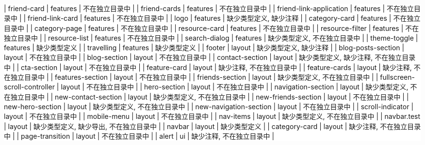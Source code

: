 | friend-card | features | 不在独立目录中 |
| friend-cards | features | 不在独立目录中 |
| friend-link-application | features | 不在独立目录中 |
| friend-link-card | features | 不在独立目录中 |
| logo | features | 缺少类型定义, 缺少注释 |
| category-card | features | 不在独立目录中 |
| category-page | features | 不在独立目录中 |
| resource-card | features | 不在独立目录中 |
| resource-filter | features | 不在独立目录中 |
| resource-list | features | 不在独立目录中 |
| search-dialog | features | 缺少类型定义, 不在独立目录中 |
| theme-toggle | features | 缺少类型定义 |
| travelling | features | 缺少类型定义 |
| footer | layout | 缺少类型定义, 缺少注释 |
| blog-posts-section | layout | 不在独立目录中 |
| blog-section | layout | 不在独立目录中 |
| contact-section | layout | 缺少类型定义, 缺少注释, 不在独立目录中 |
| cta-section | layout | 不在独立目录中 |
| feature-card | layout | 缺少注释, 不在独立目录中 |
| feature-cards | layout | 缺少注释, 不在独立目录中 |
| features-section | layout | 不在独立目录中 |
| friends-section | layout | 缺少类型定义, 不在独立目录中 |
| fullscreen-scroll-controller | layout | 不在独立目录中 |
| hero-section | layout | 不在独立目录中 |
| navigation-section | layout | 缺少类型定义, 不在独立目录中 |
| new-contact-section | layout | 缺少类型定义, 不在独立目录中 |
| new-friends-section | layout | 不在独立目录中 |
| new-hero-section | layout | 缺少类型定义, 不在独立目录中 |
| new-navigation-section | layout | 不在独立目录中 |
| scroll-indicator | layout | 不在独立目录中 |
| mobile-menu | layout | 不在独立目录中 |
| nav-items | layout | 缺少类型定义, 不在独立目录中 |
| navbar.test | layout | 缺少类型定义, 缺少导出, 不在独立目录中 |
| navbar | layout | 缺少类型定义 |
| category-card | layout | 缺少注释, 不在独立目录中 |
| page-transition | layout | 不在独立目录中 |
| alert | ui | 缺少注释, 不在独立目录中 |